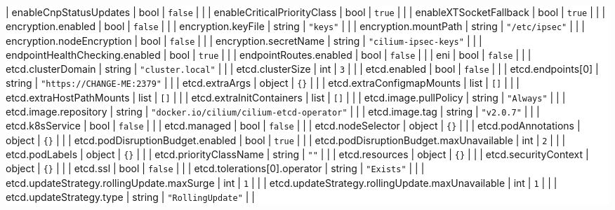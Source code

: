 | enableCnpStatusUpdates | bool | `false` |  |
| enableCriticalPriorityClass | bool | `true` |  |
| enableXTSocketFallback | bool | `true` |  |
| encryption.enabled | bool | `false` |  |
| encryption.keyFile | string | `"keys"` |  |
| encryption.mountPath | string | `"/etc/ipsec"` |  |
| encryption.nodeEncryption | bool | `false` |  |
| encryption.secretName | string | `"cilium-ipsec-keys"` |  |
| endpointHealthChecking.enabled | bool | `true` |  |
| endpointRoutes.enabled | bool | `false` |  |
| eni | bool | `false` |  |
| etcd.clusterDomain | string | `"cluster.local"` |  |
| etcd.clusterSize | int | `3` |  |
| etcd.enabled | bool | `false` |  |
| etcd.endpoints[0] | string | `"https://CHANGE-ME:2379"` |  |
| etcd.extraArgs | object | `{}` |  |
| etcd.extraConfigmapMounts | list | `[]` |  |
| etcd.extraHostPathMounts | list | `[]` |  |
| etcd.extraInitContainers | list | `[]` |  |
| etcd.image.pullPolicy | string | `"Always"` |  |
| etcd.image.repository | string | `"docker.io/cilium/cilium-etcd-operator"` |  |
| etcd.image.tag | string | `"v2.0.7"` |  |
| etcd.k8sService | bool | `false` |  |
| etcd.managed | bool | `false` |  |
| etcd.nodeSelector | object | `{}` |  |
| etcd.podAnnotations | object | `{}` |  |
| etcd.podDisruptionBudget.enabled | bool | `true` |  |
| etcd.podDisruptionBudget.maxUnavailable | int | `2` |  |
| etcd.podLabels | object | `{}` |  |
| etcd.priorityClassName | string | `""` |  |
| etcd.resources | object | `{}` |  |
| etcd.securityContext | object | `{}` |  |
| etcd.ssl | bool | `false` |  |
| etcd.tolerations[0].operator | string | `"Exists"` |  |
| etcd.updateStrategy.rollingUpdate.maxSurge | int | `1` |  |
| etcd.updateStrategy.rollingUpdate.maxUnavailable | int | `1` |  |
| etcd.updateStrategy.type | string | `"RollingUpdate"` |  |